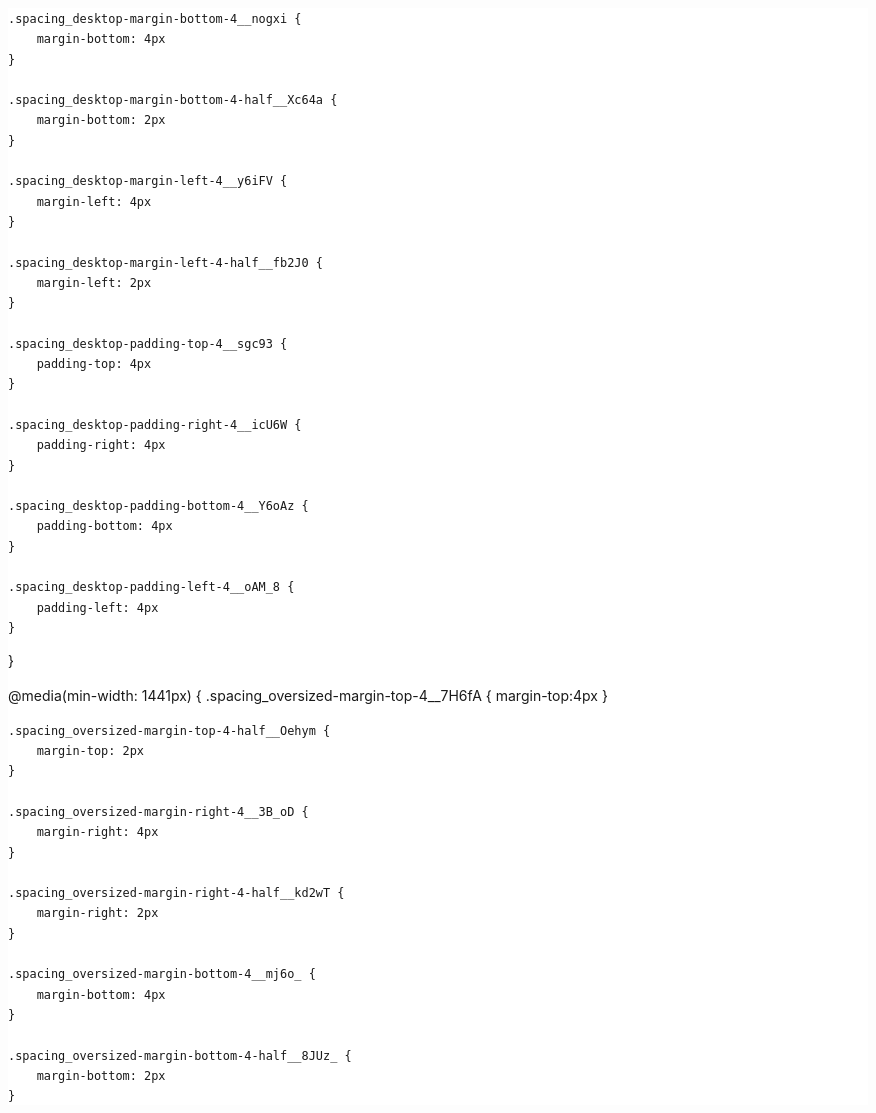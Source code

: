     .spacing_desktop-margin-bottom-4__nogxi {
        margin-bottom: 4px
    }

    .spacing_desktop-margin-bottom-4-half__Xc64a {
        margin-bottom: 2px
    }

    .spacing_desktop-margin-left-4__y6iFV {
        margin-left: 4px
    }

    .spacing_desktop-margin-left-4-half__fb2J0 {
        margin-left: 2px
    }

    .spacing_desktop-padding-top-4__sgc93 {
        padding-top: 4px
    }

    .spacing_desktop-padding-right-4__icU6W {
        padding-right: 4px
    }

    .spacing_desktop-padding-bottom-4__Y6oAz {
        padding-bottom: 4px
    }

    .spacing_desktop-padding-left-4__oAM_8 {
        padding-left: 4px
    }
}

@media(min-width: 1441px) {
    .spacing_oversized-margin-top-4__7H6fA {
        margin-top:4px
    }

    .spacing_oversized-margin-top-4-half__Oehym {
        margin-top: 2px
    }

    .spacing_oversized-margin-right-4__3B_oD {
        margin-right: 4px
    }

    .spacing_oversized-margin-right-4-half__kd2wT {
        margin-right: 2px
    }

    .spacing_oversized-margin-bottom-4__mj6o_ {
        margin-bottom: 4px
    }

    .spacing_oversized-margin-bottom-4-half__8JUz_ {
        margin-bottom: 2px
    }
